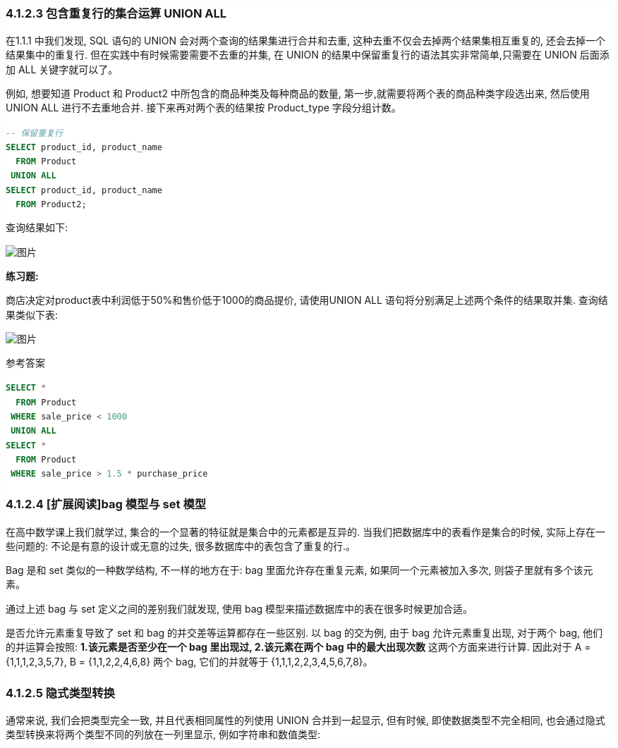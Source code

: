 ### 4.1.2.3 包含重复行的集合运算 UNION ALL

在1.1.1 中我们发现, SQL 语句的 UNION 会对两个查询的结果集进行合并和去重, 这种去重不仅会去掉两个结果集相互重复的, 还会去掉一个结果集中的重复行. 但在实践中有时候需要需要不去重的并集, 在 UNION 的结果中保留重复行的语法其实非常简单,只需要在 UNION 后面添加 ALL 关键字就可以了。

例如,  想要知道 Product 和 Product2 中所包含的商品种类及每种商品的数量, 第一步,就需要将两个表的商品种类字段选出来, 然后使用 UNION ALL 进行不去重地合并. 接下来再对两个表的结果按 Product_type 字段分组计数。

```sql
-- 保留重复行
SELECT product_id, product_name
  FROM Product
 UNION ALL
SELECT product_id, product_name
  FROM Product2;
```
查询结果如下:

![图片](https://github.com/datawhalechina/team-learning-sql/blob/main/img/ch04/ch04.05result2.png)

**练习题:** 

商店决定对product表中利润低于50%和售价低于1000的商品提价, 请使用UNION ALL 语句将分别满足上述两个条件的结果取并集. 查询结果类似下表: 

![图片](https://github.com/datawhalechina/team-learning-sql/blob/main/img/ch04/ch04.06result3.png)

参考答案

```sql
SELECT * 
  FROM Product 
 WHERE sale_price < 1000
 UNION ALL
SELECT * 
  FROM Product 
 WHERE sale_price > 1.5 * purchase_price
```
### 4.1.2.4 [扩展阅读]bag 模型与 set 模型 

在高中数学课上我们就学过, 集合的一个显著的特征就是集合中的元素都是互异的. 当我们把数据库中的表看作是集合的时候, 实际上存在一些问题的: 不论是有意的设计或无意的过失, 很多数据库中的表包含了重复的行.。

Bag 是和 set 类似的一种数学结构, 不一样的地方在于: bag 里面允许存在重复元素, 如果同一个元素被加入多次, 则袋子里就有多个该元素。

通过上述 bag 与 set 定义之间的差别我们就发现, 使用 bag 模型来描述数据库中的表在很多时候更加合适。

是否允许元素重复导致了 set 和 bag 的并交差等运算都存在一些区别. 以 bag 的交为例, 由于 bag 允许元素重复出现, 对于两个 bag, 他们的并运算会按照: **1.该元素是否至少在一个 bag 里出现过, 2.该元素在两个 bag 中的最大出现次数** 这两个方面来进行计算. 因此对于 A = {1,1,1,2,3,5,7}, B = {1,1,2,2,4,6,8} 两个 bag, 它们的并就等于 {1,1,1,2,2,3,4,5,6,7,8}。

### 
### 4.1.2.5 隐式类型转换

通常来说, 我们会把类型完全一致, 并且代表相同属性的列使用 UNION 合并到一起显示, 但有时候, 即使数据类型不完全相同, 也会通过隐式类型转换来将两个类型不同的列放在一列里显示, 例如字符串和数值类型: 
